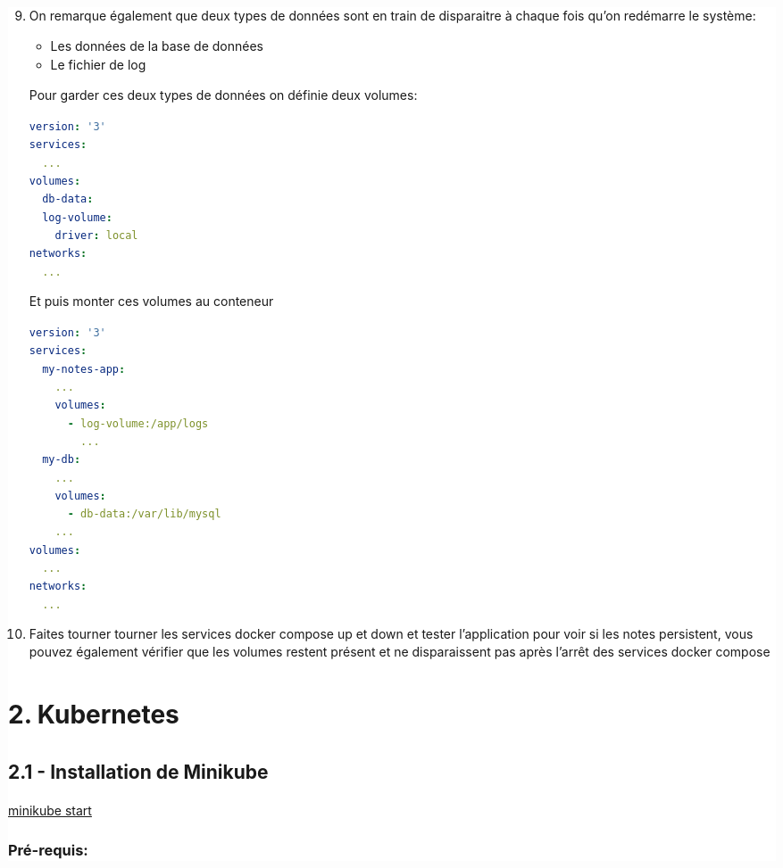 9. On remarque également que deux types de données sont en train de disparaitre à chaque fois qu’on redémarre le système:
    - Les données de la base de données
    - Le fichier de log
    
    Pour garder ces deux types de données on définie deux volumes:
    
    ```yaml
    version: '3'
    services:
      ...
    volumes:
      db-data:
      log-volume:
        driver: local
    networks:
      ...
    ```
    
    Et puis monter ces volumes au conteneur
    
    ```yaml
    version: '3'
    services:
      my-notes-app:
        ...
        volumes:
          - log-volume:/app/logs
    		...
      my-db:
        ...
        volumes:
          - db-data:/var/lib/mysql
        ...
    volumes:
      ...
    networks:
      ...
    ```
    
10. Faites tourner  tourner les services docker compose up et down et tester l’application pour voir si les notes persistent, vous pouvez également vérifier que les volumes restent présent et ne disparaissent pas après l’arrêt des services docker compose

# 2. Kubernetes

## 2.1 - Installation de Minikube

[minikube start](https://minikube.sigs.k8s.io/docs/start/)

### Pré-requis:
